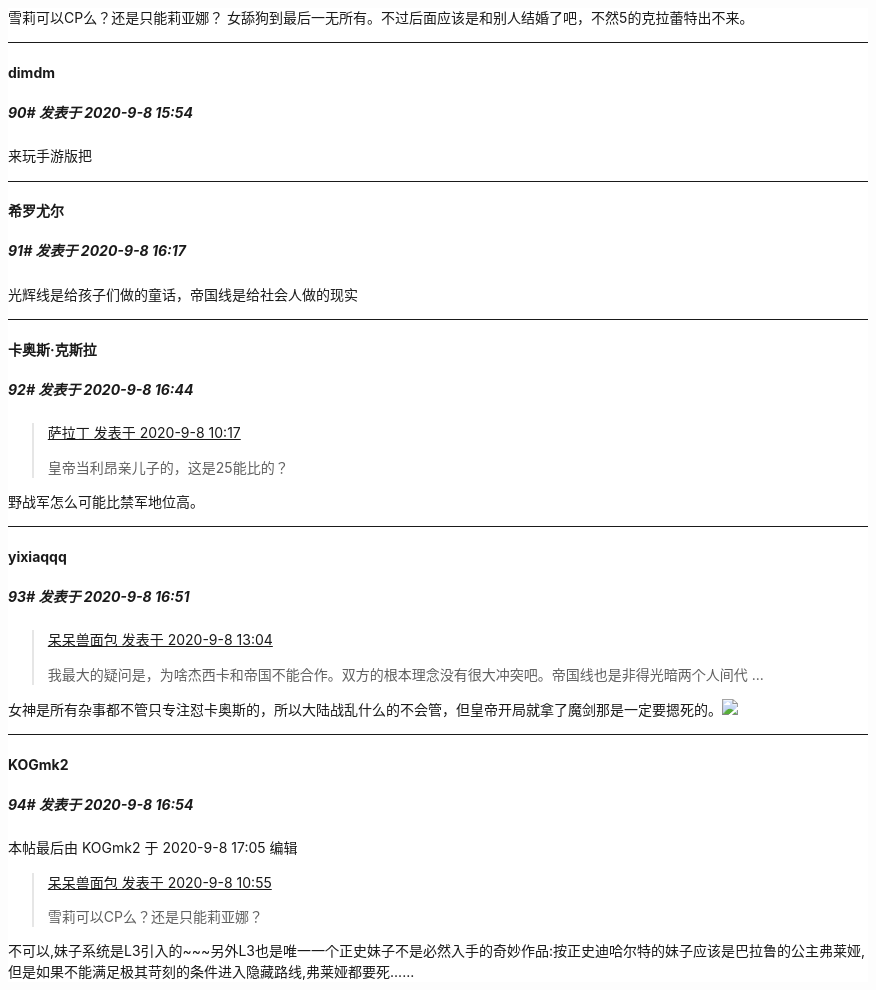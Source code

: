 雪莉可以CP么？还是只能莉亚娜？</blockquote>
女舔狗到最后一无所有。不过后面应该是和别人结婚了吧，不然5的克拉蕾特出不来。


-----

####  dimdm  
##### 90#       发表于 2020-9-8 15:54


来玩手游版把


-----

####  希罗尤尔  
##### 91#       发表于 2020-9-8 16:17


光辉线是给孩子们做的童话，帝国线是给社会人做的现实


-----

####  卡奥斯·克斯拉  
##### 92#       发表于 2020-9-8 16:44


<blockquote><a href="httphttps://bbs.saraba1st.com/2b/forum.php?mod=redirect&amp;goto=findpost&amp;pid=48672418&amp;ptid=1958618" target="_blank">萨拉丁 发表于 2020-9-8 10:17</a>

皇帝当利昂亲儿子的，这是25能比的？</blockquote>
野战军怎么可能比禁军地位高。


-----

####  yixiaqqq  
##### 93#       发表于 2020-9-8 16:51


<blockquote><a href="httphttps://bbs.saraba1st.com/2b/forum.php?mod=redirect&amp;goto=findpost&amp;pid=48674447&amp;ptid=1958618" target="_blank">呆呆兽面包 发表于 2020-9-8 13:04</a>

我最大的疑问是，为啥杰西卡和帝国不能合作。双方的根本理念没有很大冲突吧。帝国线也是非得光暗两个人间代 ...</blockquote>
女神是所有杂事都不管只专注怼卡奥斯的，所以大陆战乱什么的不会管，但皇帝开局就拿了魔剑那是一定要摁死的。<img src="https://static.saraba1st.com/image/smiley/face2017/243.gif" referrerpolicy="no-referrer">


-----

####  KOGmk2  
##### 94#       发表于 2020-9-8 16:54


 本帖最后由 KOGmk2 于 2020-9-8 17:05 编辑 
<blockquote><a href="httphttps://bbs.saraba1st.com/2b/forum.php?mod=redirect&amp;goto=findpost&amp;pid=48672811&amp;ptid=1958618" target="_blank">呆呆兽面包 发表于 2020-9-8 10:55</a>

雪莉可以CP么？还是只能莉亚娜？</blockquote>
不可以,妹子系统是L3引入的~~~另外L3也是唯一一个正史妹子不是必然入手的奇妙作品:按正史迪哈尔特的妹子应该是巴拉鲁的公主弗莱娅,但是如果不能满足极其苛刻的条件进入隐藏路线,弗莱娅都要死......
